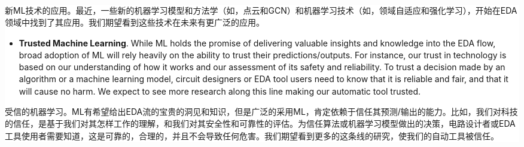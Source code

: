 新ML技术的应用。最近，一些新的机器学习模型和方法学（如，点云和GCN）和机器学习技术（如，领域自适应和强化学习），开始在EDA领域中找到了其应用。我们期望看到这些技术在未来有更广泛的应用。

- **Trusted Machine Learning**. While ML holds the promise of delivering valuable insights and knowledge into the EDA flow, broad adoption of ML will rely heavily on the ability to trust their predictions/outputs. For instance, our trust in technology is based on our understanding of how it works and our assessment of its safety and reliability. To trust a decision made by an algorithm or a machine learning model, circuit designers or EDA tool users need to know that it is reliable and fair, and that it will cause no harm. We expect to see more research along this line making our automatic tool trusted.

受信的机器学习。ML有希望给出EDA流的宝贵的洞见和知识，但是广泛的采用ML，肯定依赖于信任其预测/输出的能力。比如，我们对科技的信任，是基于我们对其怎样工作的理解，和我们对其安全性和可靠性的评估。为信任算法或机器学习模型做出的决策，电路设计者或EDA工具使用者需要知道，这是可靠的，合理的，并且不会导致任何危害。我们期望看到更多的这条线的研究，使我们的自动工具被信任。